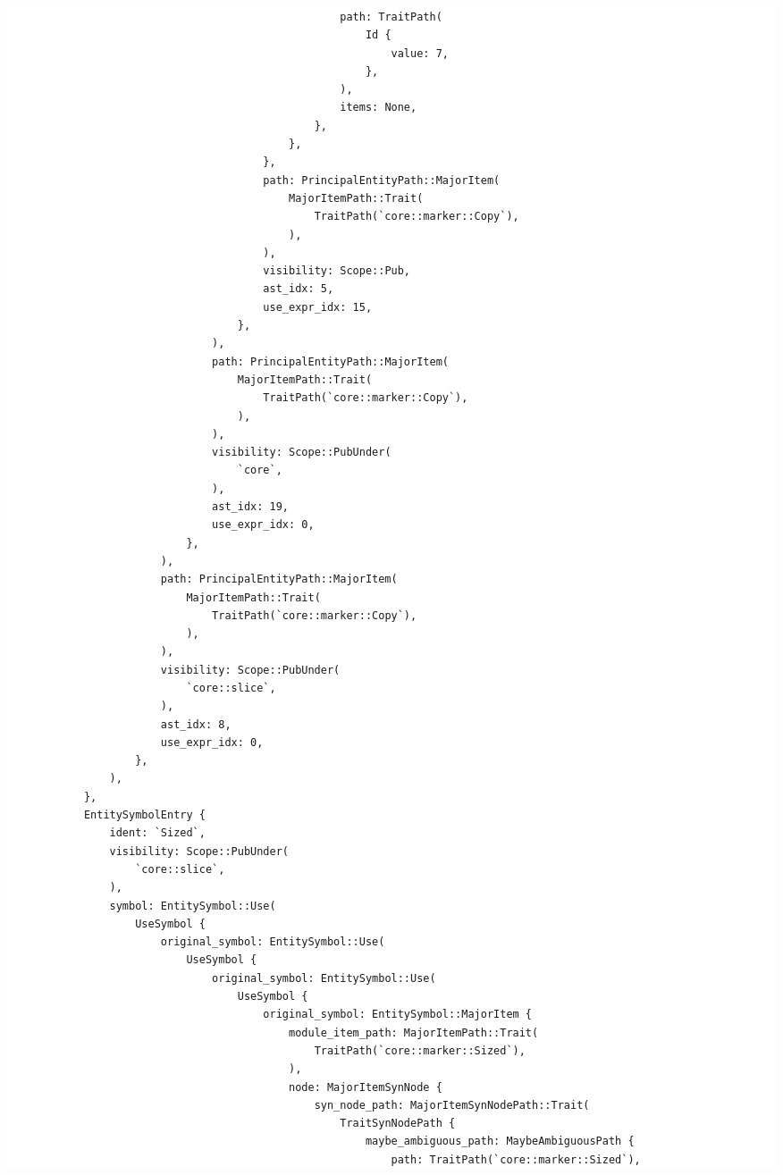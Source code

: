                                                         path: TraitPath(
                                                            Id {
                                                                value: 7,
                                                            },
                                                        ),
                                                        items: None,
                                                    },
                                                },
                                            },
                                            path: PrincipalEntityPath::MajorItem(
                                                MajorItemPath::Trait(
                                                    TraitPath(`core::marker::Copy`),
                                                ),
                                            ),
                                            visibility: Scope::Pub,
                                            ast_idx: 5,
                                            use_expr_idx: 15,
                                        },
                                    ),
                                    path: PrincipalEntityPath::MajorItem(
                                        MajorItemPath::Trait(
                                            TraitPath(`core::marker::Copy`),
                                        ),
                                    ),
                                    visibility: Scope::PubUnder(
                                        `core`,
                                    ),
                                    ast_idx: 19,
                                    use_expr_idx: 0,
                                },
                            ),
                            path: PrincipalEntityPath::MajorItem(
                                MajorItemPath::Trait(
                                    TraitPath(`core::marker::Copy`),
                                ),
                            ),
                            visibility: Scope::PubUnder(
                                `core::slice`,
                            ),
                            ast_idx: 8,
                            use_expr_idx: 0,
                        },
                    ),
                },
                EntitySymbolEntry {
                    ident: `Sized`,
                    visibility: Scope::PubUnder(
                        `core::slice`,
                    ),
                    symbol: EntitySymbol::Use(
                        UseSymbol {
                            original_symbol: EntitySymbol::Use(
                                UseSymbol {
                                    original_symbol: EntitySymbol::Use(
                                        UseSymbol {
                                            original_symbol: EntitySymbol::MajorItem {
                                                module_item_path: MajorItemPath::Trait(
                                                    TraitPath(`core::marker::Sized`),
                                                ),
                                                node: MajorItemSynNode {
                                                    syn_node_path: MajorItemSynNodePath::Trait(
                                                        TraitSynNodePath {
                                                            maybe_ambiguous_path: MaybeAmbiguousPath {
                                                                path: TraitPath(`core::marker::Sized`),